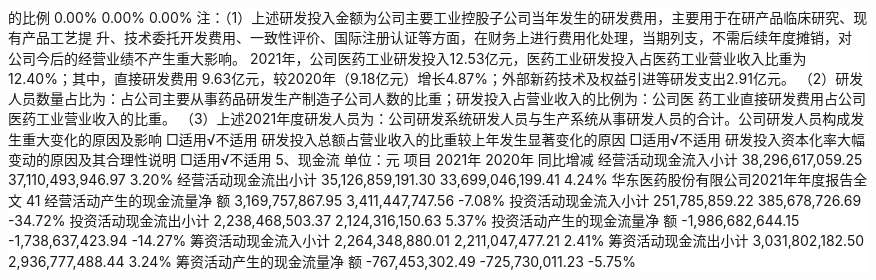 的比例
0.00%
0.00%
0.00%
注：（1）上述研发投入金额为公司主要工业控股子公司当年发生的研发费用，主要用于在研产品临床研究、现有产品工艺提
升、技术委托开发费用、一致性评价、国际注册认证等方面，在财务上进行费用化处理，当期列支，不需后续年度摊销，对
公司今后的经营业绩不产生重大影响。
2021年，公司医药工业研发投入12.53亿元，医药工业研发投入占医药工业营业收入比重为12.40%；其中，直接研发费用
9.63亿元，较2020年（9.18亿元）增长4.87%；外部新药技术及权益引进等研发支出2.91亿元。
（2）研发人员数量占比为：占公司主要从事药品研发生产制造子公司人数的比重；研发投入占营业收入的比例为：公司医
药工业直接研发费用占公司医药工业营业收入的比重。
（3）上述2021年度研发人员为：公司研发系统研发人员与生产系统从事研发人员的合计。公司研发人员构成发生重大变化的原因及影响
□适用√不适用
研发投入总额占营业收入的比重较上年发生显著变化的原因
□适用√不适用
研发投入资本化率大幅变动的原因及其合理性说明
□适用√不适用
5、现金流
单位：元
项目
2021年
2020年
同比增减
经营活动现金流入小计
38,296,617,059.25
37,110,493,946.97
3.20%
经营活动现金流出小计
35,126,859,191.30
33,699,046,199.41
4.24%
华东医药股份有限公司2021年年度报告全文
41
经营活动产生的现金流量净
额
3,169,757,867.95
3,411,447,747.56
-7.08%
投资活动现金流入小计
251,785,859.22
385,678,726.69
-34.72%
投资活动现金流出小计
2,238,468,503.37
2,124,316,150.63
5.37%
投资活动产生的现金流量净
额
-1,986,682,644.15
-1,738,637,423.94
-14.27%
筹资活动现金流入小计
2,264,348,880.01
2,211,047,477.21
2.41%
筹资活动现金流出小计
3,031,802,182.50
2,936,777,488.44
3.24%
筹资活动产生的现金流量净
额
-767,453,302.49
-725,730,011.23
-5.75%